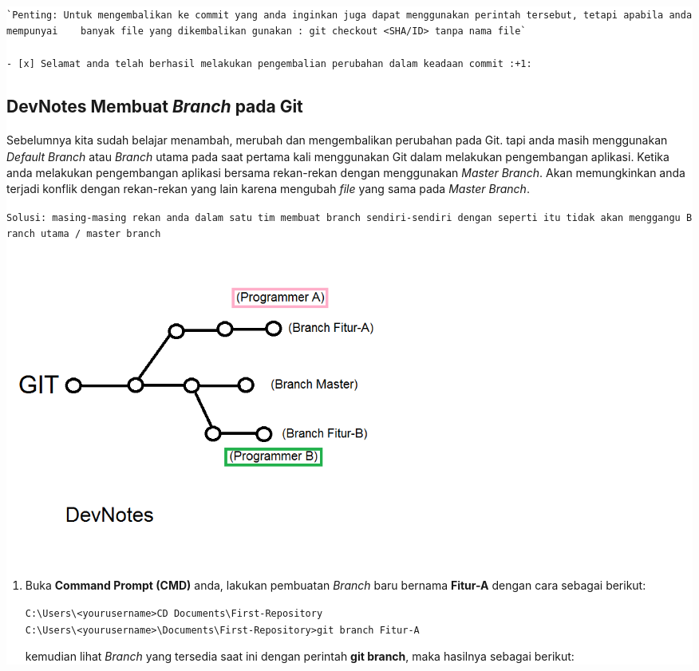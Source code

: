     `Penting: Untuk mengembalikan ke commit yang anda inginkan juga dapat menggunakan perintah tersebut, tetapi apabila anda mempunyai    banyak file yang dikembalikan gunakan : git checkout <SHA/ID> tanpa nama file`

    - [x] Selamat anda telah berhasil melakukan pengembalian perubahan dalam keadaan commit :+1:

## DevNotes Membuat _Branch_ pada Git

Sebelumnya kita sudah belajar menambah, merubah dan mengembalikan perubahan pada Git. tapi anda masih menggunakan _Default Branch_ atau _Branch_ utama pada saat pertama kali menggunakan Git dalam melakukan pengembangan aplikasi. Ketika anda melakukan pengembangan aplikasi bersama rekan-rekan dengan menggunakan _Master Branch_. Akan memungkinkan anda terjadi konflik dengan rekan-rekan yang lain karena mengubah _file_ yang sama pada _Master Branch_.

`Solusi: masing-masing rekan anda dalam satu tim membuat branch sendiri-sendiri dengan seperti itu tidak akan menggangu Branch utama / master branch`
  
   <img src="images/ilustrasi-branch.png" width="700" title="Git Log">
  
1. Buka __Command Prompt (CMD)__ anda, lakukan pembuatan _Branch_ baru bernama __Fitur-A__ dengan cara sebagai berikut:

    ```
    C:\Users\<yourusername>CD Documents\First-Repository
    C:\Users\<yourusername>\Documents\First-Repository>git branch Fitur-A
    ```

    kemudian lihat _Branch_ yang tersedia saat ini dengan perintah __git branch__, maka hasilnya sebagai berikut:
    